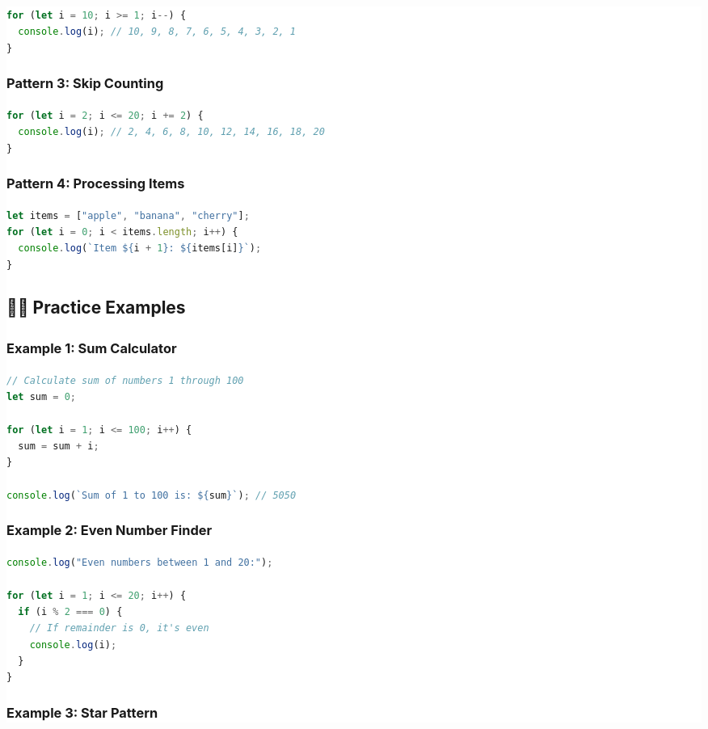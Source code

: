 ```javascript
for (let i = 10; i >= 1; i--) {
  console.log(i); // 10, 9, 8, 7, 6, 5, 4, 3, 2, 1
}
```

### Pattern 3: Skip Counting

```javascript
for (let i = 2; i <= 20; i += 2) {
  console.log(i); // 2, 4, 6, 8, 10, 12, 14, 16, 18, 20
}
```

### Pattern 4: Processing Items

```javascript
let items = ["apple", "banana", "cherry"];
for (let i = 0; i < items.length; i++) {
  console.log(`Item ${i + 1}: ${items[i]}`);
}
```

## 🏋️‍♂️ Practice Examples

### Example 1: Sum Calculator

```javascript
// Calculate sum of numbers 1 through 100
let sum = 0;

for (let i = 1; i <= 100; i++) {
  sum = sum + i;
}

console.log(`Sum of 1 to 100 is: ${sum}`); // 5050
```

### Example 2: Even Number Finder

```javascript
console.log("Even numbers between 1 and 20:");

for (let i = 1; i <= 20; i++) {
  if (i % 2 === 0) {
    // If remainder is 0, it's even
    console.log(i);
  }
}
```

### Example 3: Star Pattern

